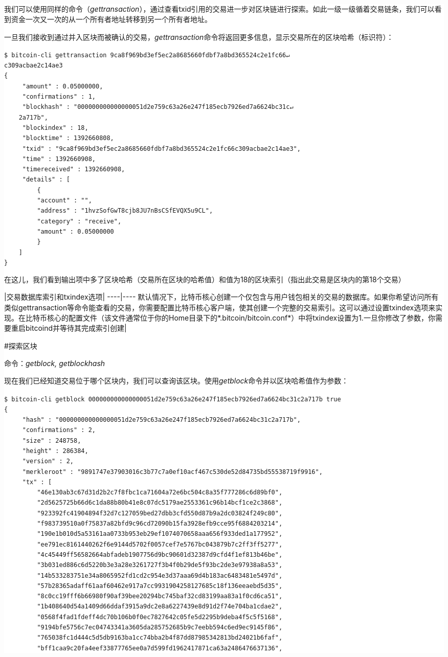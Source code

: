 我们可以使用同样的命令（*gettransaction*），通过查看txid引用的交易进一步对区块链进行探索。如此一级一级循着交易链条，我们可以看到资金一次又一次的从一个所有者地址转移到另一个所有者地址。

一旦我们接收到通过并入区块而被确认的交易，*gettransaction*命令将返回更多信息，显示交易所在的区块哈希（标识符）：

	$ bitcoin-cli gettransaction 9ca8f969bd3ef5ec2a8685660fdbf7a8bd365524c2e1fc66↵
	c309acbae2c14ae3
	{
		 "amount" : 0.05000000,
		 "confirmations" : 1,
		 "blockhash" : "000000000000000051d2e759c63a26e247f185ecb7926ed7a6624bc31c↵
		2a717b",
		 "blockindex" : 18,
		 "blocktime" : 1392660808,
		 "txid" : "9ca8f969bd3ef5ec2a8685660fdbf7a8bd365524c2e1fc66c309acbae2c14ae3",
		 "time" : 1392660908,
		 "timereceived" : 1392660908,
		 "details" : [
			 {
			 "account" : "",
			 "address" : "1hvzSofGwT8cjb8JU7nBsCSfEVQX5u9CL",
			 "category" : "receive",
			 "amount" : 0.05000000
			 }
		]
	}

在这儿，我们看到输出项中多了区块哈希（交易所在区块的哈希值）和值为18的区块索引（指出此交易是区块内的第18个交易）

|交易数据库索引和txindex选项|
----|----
默认情况下，比特币核心创建一个仅包含与用户钱包相关的交易的数据库。如果你希望访问所有类似gettransaction等命令能查看的交易，你需要配置比特币核心客户端，使其创建一个完整的交易索引。这可以通过设置txindex选项来实现。在比特币核心的配置文件（该文件通常位于你的Home目录下的*.bitcoin/bitcoin.conf*）中将txindex设置为1.一旦你修改了参数，你需要重启bitcoind并等待其完成索引创建|

#探索区块

命令：*getblock, getblockhash*

现在我们已经知道交易位于哪个区块内，我们可以查询该区块。使用*getblock*命令并以区块哈希值作为参数：

	$ bitcoin-cli getblock 000000000000000051d2e759c63a26e247f185ecb7926ed7a6624bc31c2a717b true
	{
		 "hash" : "000000000000000051d2e759c63a26e247f185ecb7926ed7a6624bc31c2a717b",
		 "confirmations" : 2,
		 "size" : 248758,
		 "height" : 286384,
		 "version" : 2,
		 "merkleroot" : "9891747e37903016c3b77c7a0ef10acf467c530de52d84735bd55538719f9916",
		 "tx" : [
			 "46e130ab3c67d31d2b2c7f8fbc1ca71604a72e6bc504c8a35f777286c6d89bf0",
			 "2d5625725b66d6c1da88b80b41e8c07dc5179ae2553361c96b14bcf1ce2c3868",
			 "923392fc41904894f32d7c127059bed27dbb3cfd550d87b9a2dc03824f249c80",
			 "f983739510a0f75837a82bfd9c96cd72090b15fa3928efb9cce95f6884203214",
			 "190e1b010d5a53161aa0733b953eb29ef1074070658aaa656f933ded1a177952",
			 "ee791ec8161440262f6e9144d5702f0057cef7e5767bc043879b7c2ff3ff5277",
			 "4c45449ff56582664abfadeb1907756d9bc90601d32387d9cfd4f1ef813b46be",
			 "3b031ed886c6d5220b3e3a28e3261727f3b4f0b29de5f93bc2de3e97938a8a53",
			 "14b533283751e34a8065952fd1cd2c954e3d37aaa69d4b183ac6483481e5497d",
			 "57b28365adaff61aaf60462e917a7cc9931904258127685c18f136eeaebd5d35",
			 "8c0cc19fff6b66980f90af39bee20294bc745baf32cd83199aa83a1f0cd6ca51",
			 "1b408640d54a1409d66ddaf3915a9dc2e8a6227439e8d91d2f74e704ba1cdae2",
			 "0568f4fad1fdeff4dc70b106b0f0ec7827642c05fe5d2295b9deba4f5c5f5168",
			 "9194bfe5756c7ec04743341a3605da285752685b9c7eebb594c6ed9ec9145f86",
			 "765038fc1d444c5d5db9163ba1cc74bba2b4f87dd87985342813bd24021b6faf",
			 "bff1caa9c20fa4eef33877765ee0a7d599fd1962417871ca63a2486476637136",